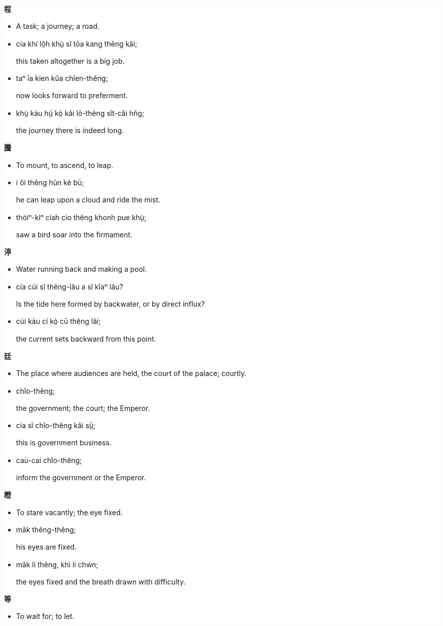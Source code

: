 **程**
- A task; a journey; a road.

- cía khí lô̤h khṳ̀ sĭ tōa kang thēng kâi;

  this taken altogether is a big job.

- taⁿ īa kien kŭa chîen-thêng;

  now looks forward to preferment.

- khṳ̀ kàu hṳ́ kò̤ kâi lō-thêng sît-căi hn̆g;

  the journey there is indeed long.

**騰**
- To mount, to ascend, to leap.

- i ŏi thêng hûn kè bū;

  he can leap upon a cloud and ride the mist.

- thóiⁿ-kìⁿ ciah cio thêng khonh pue khṳ̀;

  saw a bird soar into the firmament.

**渟**
- Water running back and making a pool.

- cía cúi sĭ thêng-lâu a sĭ kîaⁿ lâu?

  Is the tide here formed by backwater, or by direct influx?

- cúi kàu cí kò̤ cū thêng lâi;

  the current sets backward from this point.

**廷**
- The place where audiences are held, the court of the palace; courtly.

- chîo-thêng;

  the government; the court; the Emperor.

- cía sĭ chîo-thêng kâi sṳ̄;

  this is government business.

- caù-cai chîo-thêng;

  inform the government or the Emperor. 

**瞪**
- To stare vacantly; the eye fixed.

- mâk thêng-thêng;

  his eyes are fixed.

- mâk li thêng, khì li chẃn;

  the eyes fixed and the breath drawn with difficulty.

**等**
- To wait for; to let.
